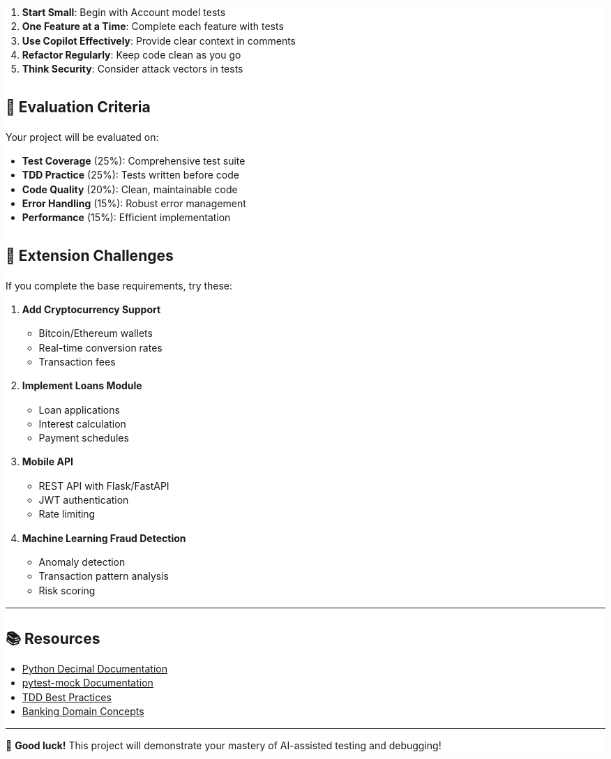 1. **Start Small**: Begin with Account model tests
2. **One Feature at a Time**: Complete each feature with tests
3. **Use Copilot Effectively**: Provide clear context in comments
4. **Refactor Regularly**: Keep code clean as you go
5. **Think Security**: Consider attack vectors in tests

## 🎯 Evaluation Criteria

Your project will be evaluated on:

- **Test Coverage** (25%): Comprehensive test suite
- **TDD Practice** (25%): Tests written before code
- **Code Quality** (20%): Clean, maintainable code
- **Error Handling** (15%): Robust error management
- **Performance** (15%): Efficient implementation

## 🚀 Extension Challenges

If you complete the base requirements, try these:

1. **Add Cryptocurrency Support**
   - Bitcoin/Ethereum wallets
   - Real-time conversion rates
   - Transaction fees

2. **Implement Loans Module**
   - Loan applications
   - Interest calculation
   - Payment schedules

3. **Mobile API**
   - REST API with Flask/FastAPI
   - JWT authentication
   - Rate limiting

4. **Machine Learning Fraud Detection**
   - Anomaly detection
   - Transaction pattern analysis
   - Risk scoring

---

## 📚 Resources

- [Python Decimal Documentation](https://docs.python.org/3/library/decimal.html)
- [pytest-mock Documentation](https://pytest-mock.readthedocs.io/)
- [TDD Best Practices](https://testdriven.io/blog/modern-tdd/)
- [Banking Domain Concepts](https://www.investopedia.com/terms/b/bank.asp)

---

🎉 **Good luck!** This project will demonstrate your mastery of AI-assisted testing and debugging!
